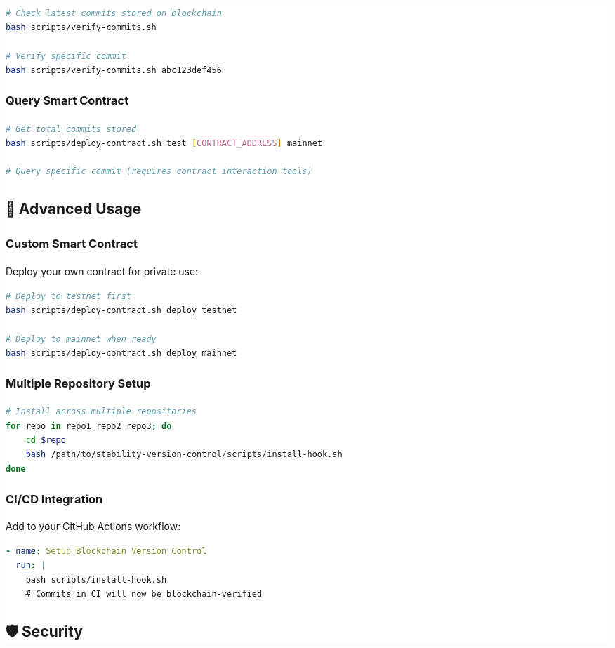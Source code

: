 ```bash
# Check latest commits stored on blockchain
bash scripts/verify-commits.sh

# Verify specific commit
bash scripts/verify-commits.sh abc123def456
```

### Query Smart Contract

```bash
# Get total commits stored
bash scripts/deploy-contract.sh test [CONTRACT_ADDRESS] mainnet

# Query specific commit (requires contract interaction tools)
```

## 🔧 Advanced Usage

### Custom Smart Contract

Deploy your own contract for private use:

```bash
# Deploy to testnet first
bash scripts/deploy-contract.sh deploy testnet

# Deploy to mainnet when ready
bash scripts/deploy-contract.sh deploy mainnet
```

### Multiple Repository Setup

```bash
# Install across multiple repositories
for repo in repo1 repo2 repo3; do
    cd $repo
    bash /path/to/stability-version-control/scripts/install-hook.sh
done
```

### CI/CD Integration

Add to your GitHub Actions workflow:

```yaml
- name: Setup Blockchain Version Control
  run: |
    bash scripts/install-hook.sh
    # Commits in CI will now be blockchain-verified
```

## 🛡️ Security
